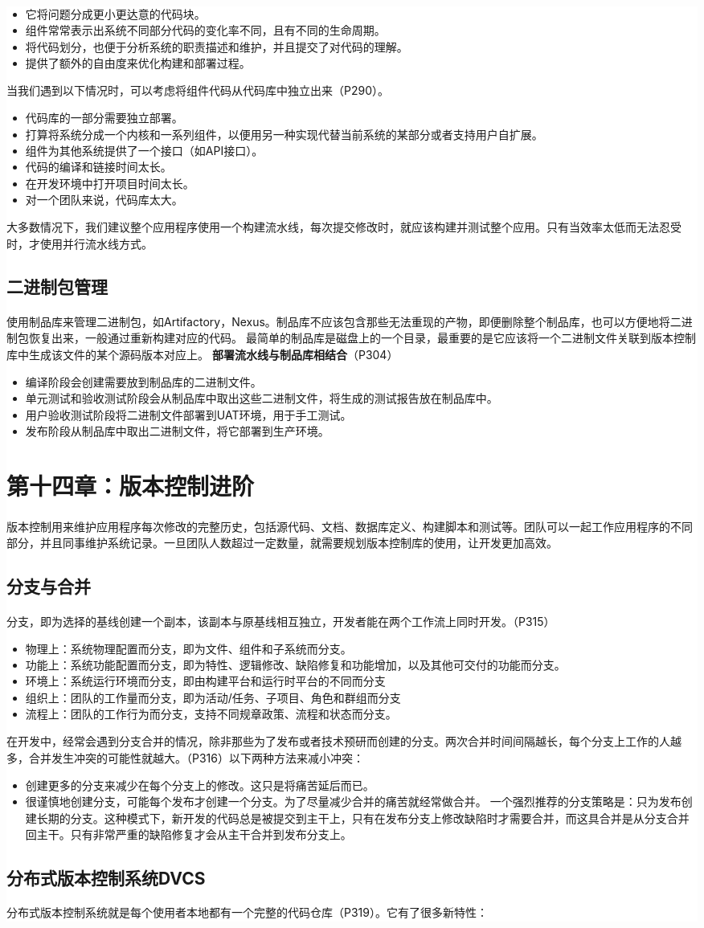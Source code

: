 - 它将问题分成更小更达意的代码块。
- 组件常常表示出系统不同部分代码的变化率不同，且有不同的生命周期。
- 将代码划分，也便于分析系统的职责描述和维护，并且提交了对代码的理解。
- 提供了额外的自由度来优化构建和部署过程。

当我们遇到以下情况时，可以考虑将组件代码从代码库中独立出来（P290）。

- 代码库的一部分需要独立部署。
- 打算将系统分成一个内核和一系列组件，以便用另一种实现代替当前系统的某部分或者支持用户自扩展。
- 组件为其他系统提供了一个接口（如API接口）。
- 代码的编译和链接时间太长。
- 在开发环境中打开项目时间太长。
- 对一个团队来说，代码库太大。

大多数情况下，我们建议整个应用程序使用一个构建流水线，每次提交修改时，就应该构建并测试整个应用。只有当效率太低而无法忍受时，才使用并行流水线方式。

## 二进制包管理

使用制品库来管理二进制包，如Artifactory，Nexus。制品库不应该包含那些无法重现的产物，即便删除整个制品库，也可以方便地将二进制包恢复出来，一般通过重新构建对应的代码。
最简单的制品库是磁盘上的一个目录，最重要的是它应该将一个二进制文件关联到版本控制库中生成该文件的某个源码版本对应上。
**部署流水线与制品库相结合**（P304）

- 编译阶段会创建需要放到制品库的二进制文件。
- 单元测试和验收测试阶段会从制品库中取出这些二进制文件，将生成的测试报告放在制品库中。
- 用户验收测试阶段将二进制文件部署到UAT环境，用于手工测试。
- 发布阶段从制品库中取出二进制文件，将它部署到生产环境。



# 第十四章：版本控制进阶

版本控制用来维护应用程序每次修改的完整历史，包括源代码、文档、数据库定义、构建脚本和测试等。团队可以一起工作应用程序的不同部分，并且同事维护系统记录。一旦团队人数超过一定数量，就需要规划版本控制库的使用，让开发更加高效。

## 分支与合并

分支，即为选择的基线创建一个副本，该副本与原基线相互独立，开发者能在两个工作流上同时开发。（P315）

- 物理上：系统物理配置而分支，即为文件、组件和子系统而分支。
- 功能上：系统功能配置而分支，即为特性、逻辑修改、缺陷修复和功能增加，以及其他可交付的功能而分支。
- 环境上：系统运行环境而分支，即由构建平台和运行时平台的不同而分支
- 组织上：团队的工作量而分支，即为活动/任务、子项目、角色和群组而分支
- 流程上：团队的工作行为而分支，支持不同规章政策、流程和状态而分支。

在开发中，经常会遇到分支合并的情况，除非那些为了发布或者技术预研而创建的分支。两次合并时间间隔越长，每个分支上工作的人越多，合并发生冲突的可能性就越大。（P316）以下两种方法来减小冲突：

- 创建更多的分支来减少在每个分支上的修改。这只是将痛苦延后而已。
- 很谨慎地创建分支，可能每个发布才创建一个分支。为了尽量减少合并的痛苦就经常做合并。
   一个强烈推荐的分支策略是：只为发布创建长期的分支。这种模式下，新开发的代码总是被提交到主干上，只有在发布分支上修改缺陷时才需要合并，而这具合并是从分支合并回主干。只有非常严重的缺陷修复才会从主干合并到发布分支上。

## 分布式版本控制系统DVCS

分布式版本控制系统就是每个使用者本地都有一个完整的代码仓库（P319）。它有了很多新特性：
